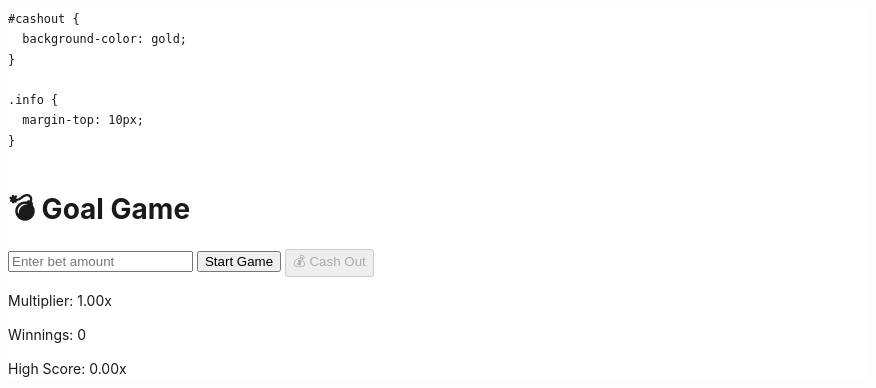     #cashout {
      background-color: gold;
    }

    .info {
      margin-top: 10px;
    }
  </style>
</head>
<body>

  <h1>💣 Goal Game</h1>

  <input type="number" id="bet" placeholder="Enter bet amount" min="1" />
  <button onclick="startGame()">Start Game</button>
  <button id="cashout" onclick="cashOut()" disabled>💰 Cash Out</button>

  <div class="info">
    <p>Multiplier: <span id="multiplier">1.00x</span></p>
    <p>Winnings: <span id="winnings">0</span></p>
    <p>High Score: <span id="highscore">0.00x</span></p>
  </div>

  <div class="grid" id="grid"></div>

  <script>
    const rows = 5, cols = 5, totalBombs = 5;
    let bombs = [], multiplier = 1.0, revealed = new Set(), gameActive = false;
    let betAmount = 0;

    const grid = document.getElementById("grid");
    const multiplierDisplay = document.getElementById("multiplier");
    const winningsDisplay = document.getElementById("winnings");
    const highscoreDisplay = document.getElementById("highscore");
    const cashoutButton = document.getElementById("cashout");

    function generateBombs() {
      bombs = [];
      while (bombs.length < totalBombs) {
        const index = Math.floor(Math.random() * (rows * cols));
        if (!bombs.includes(index)) bombs.push(index);
      }
    }

    function startGame() {
      const betInput = document.getElementById("bet");
      betAmount = parseFloat(betInput.value);
      if (isNaN(betAmount) || betAmount <= 0) {
        alert("Please enter a valid bet amount.");
        return;
      }

      gameActive = true;
      revealed.clear();
      multiplier = 1.0;
      updateUI();
